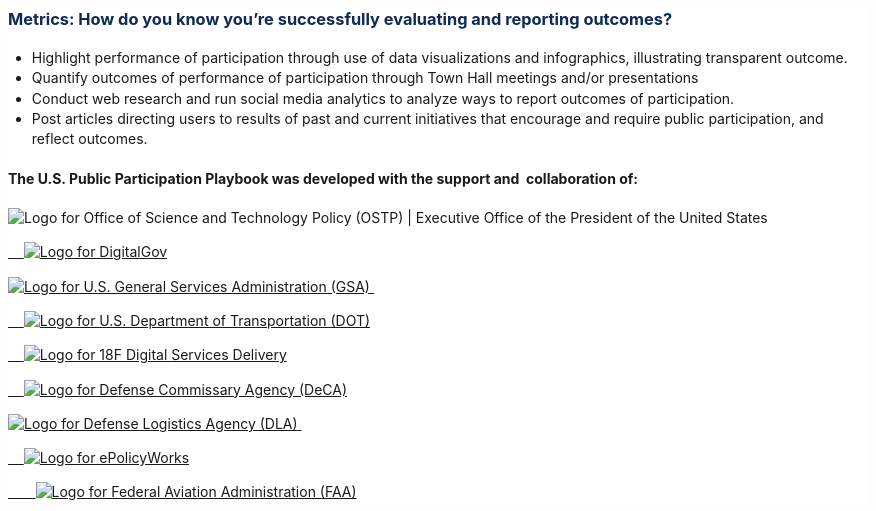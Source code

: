 ### <span style="color: #0f2a54"><strong>Metrics: How do you know you&#8217;re successfully evaluating and reporting outcomes?</strong></span>

  * Highlight performance of participation through use of data visualizations and infographics, illustrating transparent outcome.
  * Quantify outcomes of performance of participation through Town Hall meetings and/or presentations
  * Conduct web research and run social media analytics to analyze ways to report outcomes of participation.
  * Post articles directing users to results of past and current initiatives that encourage and require public participation, and reflect outcomes.

#### The U.S. Public Participation Playbook was developed with the support and  collaboration of:



<a hrer="http://www.whitehouse.gov/administration/eop/ostp">
<img class="alignnone wp-image-1912" src="https://s3.amazonaws.com/sitesusa/wp-content/uploads/sites/582/2015/02/ostp-300x300.png" alt="Logo for Office of Science and Technology Policy (OSTP) | Executive Office of the President of the United States" width="100" height="100" srcset="https://s3.amazonaws.com/sitesusa/wp-content/uploads/sites/582/2015/02/ostp-300x300.png 300w, https://s3.amazonaws.com/sitesusa/wp-content/uploads/sites/582/2015/02/ostp-150x150.png 150w, https://s3.amazonaws.com/sitesusa/wp-content/uploads/sites/582/2015/02/ostp.png 600w" sizes="(max-width: 100px) 100vw, 100px" />
</a>

<a href="https://www.digitalgov.gov">   
<img class="alignnone wp-image-2072" src="https://s3.amazonaws.com/sitesusa/wp-content/uploads/sites/582/2015/02/digitalgov.jpg" alt="Logo for DigitalGov" width="116" height="100" />
</a>

<a href="http://www.gsa.gov/portal/category/100000">
<img class="alignnone wp-image-1402" src="https://s3.amazonaws.com/sitesusa/wp-content/uploads/sites/582/2015/02/gsa.jpg" alt="Logo for U.S. General Services Administration (GSA)" width="100" height="100" srcset="https://s3.amazonaws.com/sitesusa/wp-content/uploads/sites/582/2015/02/gsa.jpg 224w, https://s3.amazonaws.com/sitesusa/wp-content/uploads/sites/582/2015/02/gsa-150x150.jpg 150w" sizes="(max-width: 100px) 100vw, 100px" />
</a>  

<a href="http://www.dot.gov">   
<img class="alignnone wp-image-1252" src="https://s3.amazonaws.com/sitesusa/wp-content/uploads/sites/582/2015/02/dot-300x300.png" alt="Logo for U.S. Department of Transportation (DOT)" width="100" height="100" srcset="https://s3.amazonaws.com/sitesusa/wp-content/uploads/sites/582/2015/02/dot-300x300.png 300w, https://s3.amazonaws.com/sitesusa/wp-content/uploads/sites/582/2015/02/dot-150x150.png 150w, https://s3.amazonaws.com/sitesusa/wp-content/uploads/sites/582/2015/02/dot-1024x1024.png 1024w" sizes="(max-width: 100px) 100vw, 100px" />
</a>

<a href="https://18f.gsa.gov">   
<img class="alignnone wp-image-1062" src="https://s3.amazonaws.com/sitesusa/wp-content/uploads/sites/582/2015/02/18F.png" alt="Logo for 18F Digital Services Delivery" width="111" height="100" />
</a>

<a href="http://www.commissaries.com">   
<img class="alignnone wp-image-1182" src="https://s3.amazonaws.com/sitesusa/wp-content/uploads/sites/582/2015/02/dca.jpg" alt="Logo for Defense Commissary Agency (DeCA)" width="100" height="100" srcset="https://s3.amazonaws.com/sitesusa/wp-content/uploads/sites/582/2015/02/dca.jpg 225w, https://s3.amazonaws.com/sitesusa/wp-content/uploads/sites/582/2015/02/dca-150x150.jpg 150w" sizes="(max-width: 100px) 100vw, 100px" />
</a>

<a href="http://www.dla.mil/Pages/default.aspx">
<img class="alignnone wp-image-1202" src="https://s3.amazonaws.com/sitesusa/wp-content/uploads/sites/582/2015/02/dla.jpg" alt="Logo for Defense Logistics Agency (DLA)" width="81" height="100" />
</a>  

<a href="https://www.epolicyworks.org/epw">   
<img class="alignnone wp-image-2102" src="https://s3.amazonaws.com/sitesusa/wp-content/uploads/sites/582/2015/02/epolicyworks-300x300.png" alt="Logo for ePolicyWorks" width="100" height="100" srcset="https://s3.amazonaws.com/sitesusa/wp-content/uploads/sites/582/2015/02/epolicyworks-300x300.png 300w, https://s3.amazonaws.com/sitesusa/wp-content/uploads/sites/582/2015/02/epolicyworks-150x150.png 150w, https://s3.amazonaws.com/sitesusa/wp-content/uploads/sites/582/2015/02/epolicyworks.png 400w" sizes="(max-width: 100px) 100vw, 100px" />
</a>

<a href="http://www.faa.gov">      
<img class="alignnone wp-image-1292" src="https://s3.amazonaws.com/sitesusa/wp-content/uploads/sites/582/2015/02/faa.jpg" alt="Logo for Federal Aviation Administration (FAA)" width="97" height="100" />
</a>
